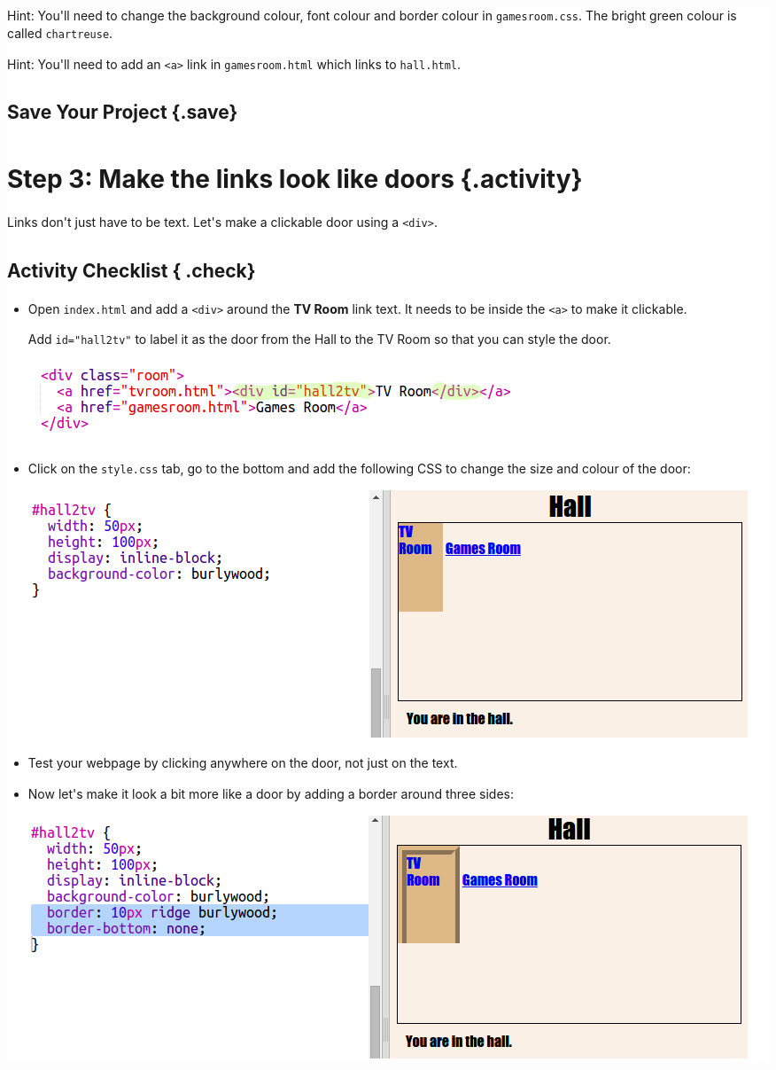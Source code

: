 Hint: You'll need to change the background colour, font colour and border colour in `gamesroom.css`. The bright green colour is called `chartreuse`.  

Hint: You'll need to add an `<a>` link in `gamesroom.html` which links to `hall.html`.

## Save Your Project {.save}

# Step 3: Make the links look like doors {.activity}

Links don't just have to be text. Let's make a clickable door using a `<div>`.

## Activity Checklist { .check}

+ Open `index.html` and add a `<div>` around the __TV Room__ link text. It needs to be inside the `<a>` to make it clickable.

  Add `id="hall2tv"` to label it as the door from the Hall to the TV Room so that you can style the door. 

  ![screenshot](rooms-tvroom-div.png)  

+ Click on the `style.css` tab, go to the bottom and add the following CSS to change the size and colour of the door:

	![screenshot](rooms-door-css1.png)

+ Test your webpage by clicking anywhere on the door, not just on the text.

+ Now let's make it look a bit more like a door by adding a border around three sides:

	![screenshot](rooms-door-css2.png)
